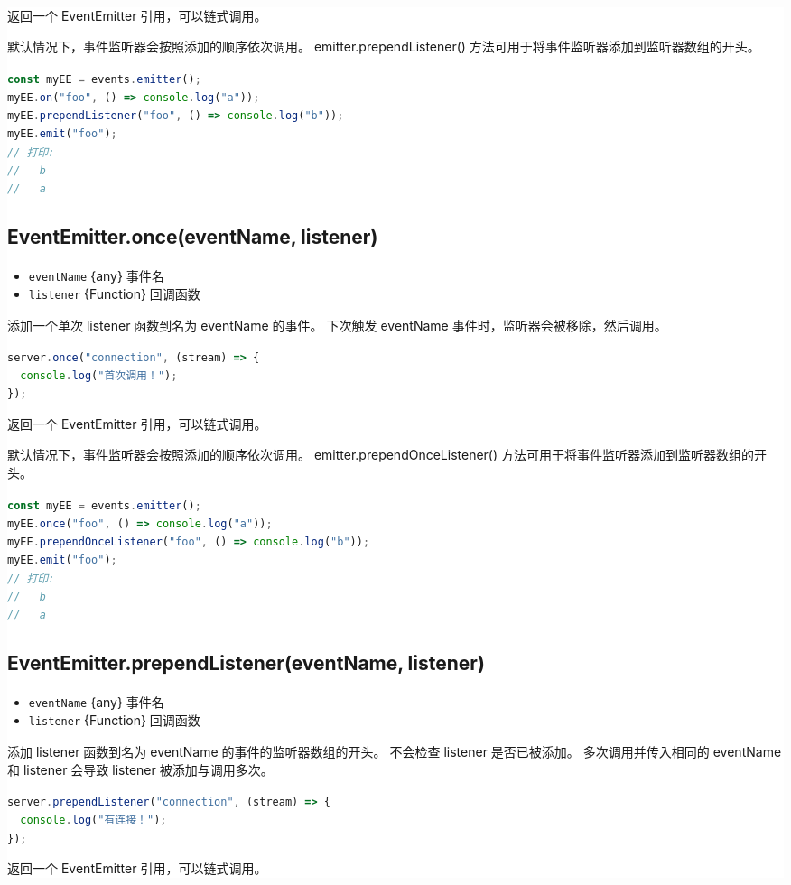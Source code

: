 返回一个 EventEmitter 引用，可以链式调用。

默认情况下，事件监听器会按照添加的顺序依次调用。 emitter.prependListener() 方法可用于将事件监听器添加到监听器数组的开头。

```js
const myEE = events.emitter();
myEE.on("foo", () => console.log("a"));
myEE.prependListener("foo", () => console.log("b"));
myEE.emit("foo");
// 打印:
//   b
//   a
```

## EventEmitter.once(eventName, listener)

- `eventName` {any} 事件名
- `listener` {Function} 回调函数

添加一个单次 listener 函数到名为 eventName 的事件。 下次触发 eventName 事件时，监听器会被移除，然后调用。

```js
server.once("connection", (stream) => {
  console.log("首次调用！");
});
```

返回一个 EventEmitter 引用，可以链式调用。

默认情况下，事件监听器会按照添加的顺序依次调用。 emitter.prependOnceListener() 方法可用于将事件监听器添加到监听器数组的开头。

```js
const myEE = events.emitter();
myEE.once("foo", () => console.log("a"));
myEE.prependOnceListener("foo", () => console.log("b"));
myEE.emit("foo");
// 打印:
//   b
//   a
```

## EventEmitter.prependListener(eventName, listener)

- `eventName` {any} 事件名
- `listener` {Function} 回调函数

添加 listener 函数到名为 eventName 的事件的监听器数组的开头。 不会检查 listener 是否已被添加。 多次调用并传入相同的 eventName 和 listener 会导致 listener 被添加与调用多次。

```js
server.prependListener("connection", (stream) => {
  console.log("有连接！");
});
```

返回一个 EventEmitter 引用，可以链式调用。
